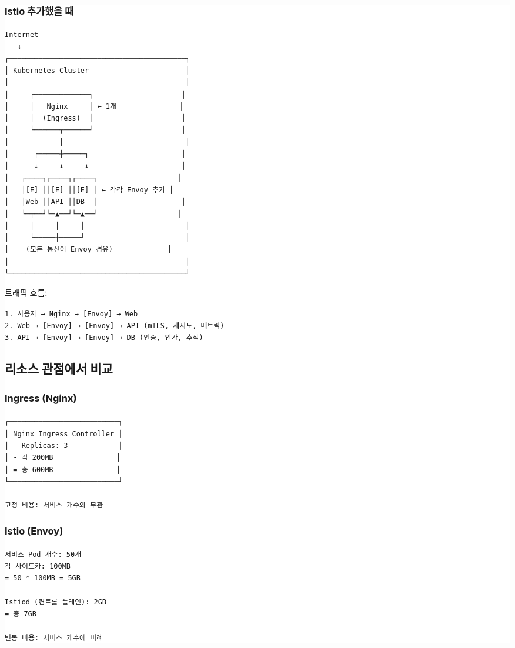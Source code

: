 ### Istio 추가했을 때

```
Internet
   ↓
┌──────────────────────────────────────────┐
│ Kubernetes Cluster                       │
│                                          │
│     ┌─────────────┐                     │
│     │   Nginx     │ ← 1개               │
│     │  (Ingress)  │                     │
│     └──────┬──────┘                     │
│            │                             │
│      ┌─────┼─────┐                      │
│      ↓     ↓     ↓                      │
│   ┌────┐┌────┐┌────┐                   │
│   │[E] ││[E] ││[E] │ ← 각각 Envoy 추가 │
│   │Web ││API ││DB  │                    │
│   └─┬──┘└─▲──┘└─▲──┘                   │
│     │     │     │                        │
│     └─────┼─────┘                        │
│    (모든 통신이 Envoy 경유)             │
│                                          │
└──────────────────────────────────────────┘
```

트래픽 흐름:

```
1. 사용자 → Nginx → [Envoy] → Web
2. Web → [Envoy] → [Envoy] → API (mTLS, 재시도, 메트릭)
3. API → [Envoy] → [Envoy] → DB (인증, 인가, 추적)
```

## 리소스 관점에서 비교

### Ingress (Nginx)

```
┌──────────────────────────┐
│ Nginx Ingress Controller │
│ - Replicas: 3            │
│ - 각 200MB               │
│ = 총 600MB               │
└──────────────────────────┘

고정 비용: 서비스 개수와 무관
```

### Istio (Envoy)

```
서비스 Pod 개수: 50개
각 사이드카: 100MB
= 50 * 100MB = 5GB

Istiod (컨트롤 플레인): 2GB
= 총 7GB

변동 비용: 서비스 개수에 비례
```
